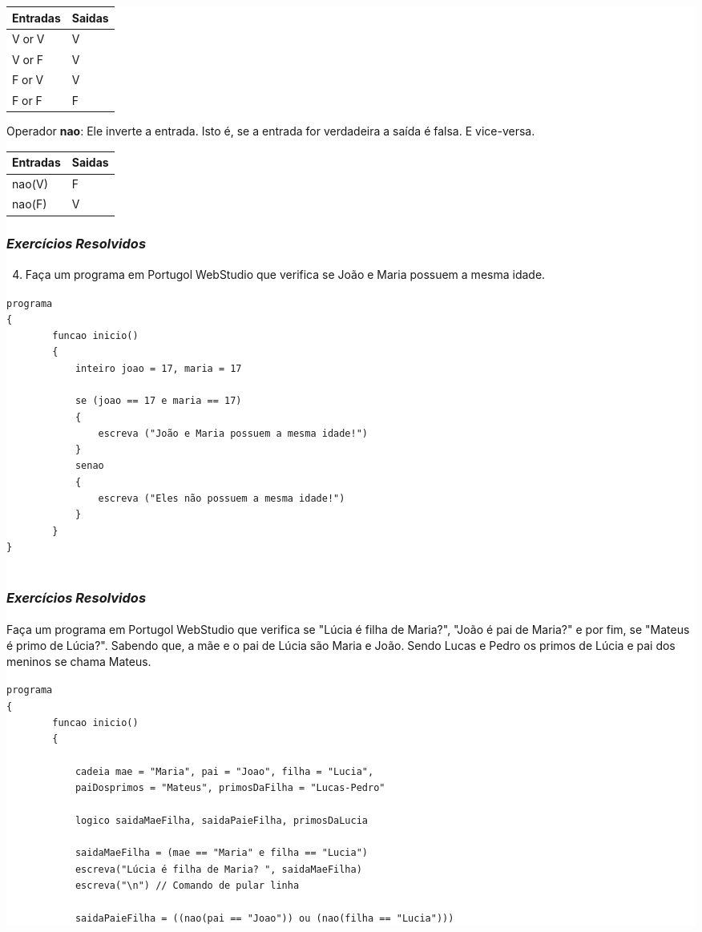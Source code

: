 | Entradas | Saidas |
| -------- | ------ |
| V or V   | V      |
| V or F   | V      |
| F or V   | V      |
| F or F   | F      |

Operador **nao**: Ele inverte a entrada. Isto é, se a entrada for verdadeira a saída é falsa. E vice-versa.

| Entradas | Saidas |
| -------- | ------ |
| nao(V)   | F      |
| nao(F)   | V      |

### _Exercícios Resolvidos_

4. Faça um programa em Portugol WebStudio que verifica se João e Maria possuem a mesma idade.

```
programa
{
        funcao inicio()
        {
            inteiro joao = 17, maria = 17

            se (joao == 17 e maria == 17)
            {
                escreva ("João e Maria possuem a mesma idade!")
            }
            senao
            {
                escreva ("Eles não possuem a mesma idade!")
            }
        }
}


```

### _Exercícios Resolvidos_

Faça um programa em Portugol WebStudio que verifica se "Lúcia é filha de Maria?", "João é pai de Maria?" e por fim, se "Mateus é primo de Lúcia?". Sabendo que, a mãe e o pai de Lúcia são Maria e João. Sendo Lucas e Pedro os primos de Lúcia e pai dos meninos se chama Mateus.

```
programa
{
        funcao inicio()
        {

            cadeia mae = "Maria", pai = "Joao", filha = "Lucia",
            paiDosprimos = "Mateus", primosDaFilha = "Lucas-Pedro"

            logico saidaMaeFilha, saidaPaieFilha, primosDaLucia

            saidaMaeFilha = (mae == "Maria" e filha == "Lucia")
            escreva("Lúcia é filha de Maria? ", saidaMaeFilha)
            escreva("\n") // Comando de pular linha

            saidaPaieFilha = ((nao(pai == "Joao")) ou (nao(filha == "Lucia")))
```